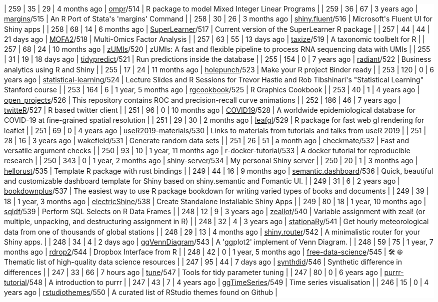 | 259 | 35 | 29 | 4 months ago | [ompr](https://github.com/dirkschumacher/ompr)/514 | R package to model Mixed Integer Linear Programs |
| 259 | 36 | 67 | 3 years ago | [margins](https://github.com/leeper/margins)/515 | An R Port of Stata's 'margins' Command |
| 258 | 30 | 26 | 3 months ago | [shiny.fluent](https://github.com/Appsilon/shiny.fluent)/516 | Microsoft's Fluent UI for Shiny apps |
| 258 | 68 | 14 | 6 months ago | [SuperLearner](https://github.com/ecpolley/SuperLearner)/517 | Current version of the SuperLearner R package |
| 257 | 44 | 44 | 21 days ago | [MOFA2](https://github.com/bioFAM/MOFA2)/518 | Multi-Omics Factor Analysis |
| 257 | 63 | 55 | 13 days ago | [taxize](https://github.com/ropensci/taxize)/519 | A taxonomic toolbelt for R |
| 257 | 68 | 24 | 10 months ago | [zUMIs](https://github.com/sdparekh/zUMIs)/520 | zUMIs: A fast and flexible pipeline to process RNA sequencing data with UMIs |
| 255 | 31 | 19 | 18 days ago | [tidypredict](https://github.com/tidymodels/tidypredict)/521 | Run predictions inside the database |
| 255 | 154 | 0 | 7 years ago | [radiant](https://github.com/vnijs/radiant)/522 | Business analytics using R and Shiny |
| 255 | 17 | 24 | 11 months ago | [holepunch](https://github.com/karthik/holepunch)/523 | Make your R project Binder ready |
| 253 | 120 | 0 | 6 years ago | [statistical-learning](https://github.com/khanhnamle1994/statistical-learning)/524 | Lecture Slides and R Sessions for Trevor Hastie and Rob Tibshinari's "Statistical Learning" Stanford course |
| 253 | 164 | 6 | 1 year, 5 months ago | [rgcookbook](https://github.com/wch/rgcookbook)/525 | R Graphics Cookbook  |
| 253 | 40 | 1 | 4 years ago | [open_projects](https://github.com/dariyasydykova/open_projects)/526 | This repository contains ROC and precision-recall curve animations |
| 252 | 186 | 46 | 7 years ago | [twitteR](https://github.com/geoffjentry/twitteR)/527 | R based twitter client |
| 251 | 96 | 0 | 10 months ago | [COVID19](https://github.com/covid19datahub/COVID19)/528 | A worldwide epidemiological database for COVID-19 at fine-grained spatial resolution |
| 251 | 29 | 30 | 2 months ago | [leafgl](https://github.com/r-spatial/leafgl)/529 | R package for fast web gl rendering for leaflet |
| 251 | 69 | 0 | 4 years ago | [useR2019-materials](https://github.com/sowla/useR2019-materials)/530 | Links to materials from tutorials and talks from useR 2019 |
| 251 | 28 | 16 | 3 years ago | [wakefield](https://github.com/trinker/wakefield)/531 | Generate random data sets |
| 251 | 26 | 51 | a month ago | [checkmate](https://github.com/mllg/checkmate)/532 | Fast and versatile argument checks |
| 250 | 93 | 10 | 1 year, 11 months ago | [r-docker-tutorial](https://github.com/jsta/r-docker-tutorial)/533 | A docker tutorial for reproducible research |
| 250 | 343 | 0 | 1 year, 2 months ago | [shiny-server](https://github.com/daattali/shiny-server)/534 | My personal Shiny server |
| 250 | 20 | 1 | 3 months ago | [hellorust](https://github.com/r-rust/hellorust)/535 | Template R package with rust bindings |
| 249 | 44 | 16 | 9 months ago | [semantic.dashboard](https://github.com/Appsilon/semantic.dashboard)/536 | Quick, beautiful and customizable dashboard template for Shiny based on shiny.semantic and Fomantic UI. |
| 249 | 31 | 6 | 2 years ago | [bookdownplus](https://github.com/pzhaonet/bookdownplus)/537 | The easiest way to use R package bookdown for  writing varied types of books and documents  |
| 249 | 39 | 18 | 1 year, 3 months ago | [electricShine](https://github.com/chasemc/electricShine)/538 | Create Standalone Installable Shiny Apps  |
| 249 | 80 | 18 | 1 year, 10 months ago | [sqldf](https://github.com/ggrothendieck/sqldf)/539 | Perform SQL Selects on R Data Frames |
| 248 | 12 | 9 | 3 years ago | [zeallot](https://github.com/r-lib/zeallot)/540 | Variable assignment with zeal! (or multiple, unpacking, and destructuring assignment in R) |
| 248 | 32 | 4 | 3 years ago | [stationaRy](https://github.com/rich-iannone/stationaRy)/541 | Get hourly meteorological data from one of thousands of global stations |
| 248 | 29 | 13 | 4 months ago | [shiny.router](https://github.com/Appsilon/shiny.router)/542 | A minimalistic router for your Shiny apps. |
| 248 | 34 | 4 | 2 days ago | [ggVennDiagram](https://github.com/gaospecial/ggVennDiagram)/543 | A 'ggplot2' implement of Venn Diagram. |
| 248 | 59 | 75 | 1 year, 7 months ago | [rdrop2](https://github.com/karthik/rdrop2)/544 | Dropbox Interface from R |
| 248 | 42 | 0 | 1 year, 5 months ago | [free-data-science](https://github.com/alastairrushworth/free-data-science)/545 | 🛠️ 🌐  Thematic list of high-quality data science resources |
| 247 | 95 | 44 | 7 days ago | [synthdid](https://github.com/synth-inference/synthdid)/546 | Synthetic difference in differences |
| 247 | 33 | 66 | 7 hours ago | [tune](https://github.com/tidymodels/tune)/547 | Tools for tidy parameter tuning |
| 247 | 80 | 0 | 6 years ago | [purrr-tutorial](https://github.com/cwickham/purrr-tutorial)/548 | A introduction to purrr |
| 247 | 43 | 7 | 4 years ago | [ggTimeSeries](https://github.com/AtherEnergy/ggTimeSeries)/549 | Time series visualisation |
| 246 | 15 | 0 | 4 years ago | [rstudiothemes](https://github.com/mkearney/rstudiothemes)/550 | A curated list of RStudio themes found on Github |